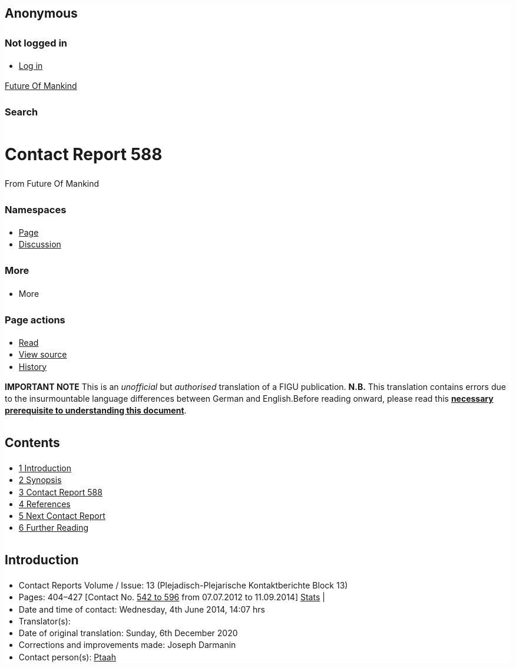 ## Anonymous
### Not logged in
  * [Log in](https://www.futureofmankind.co.uk/Billy_Meier/</w/index.php?title=Special:UserLogin&returnto=Contact+Report+588> "You are encouraged to log in; however, it is not mandatory \[o\]")


[Future Of Mankind](https://www.futureofmankind.co.uk/Billy_Meier/</Billy_Meier/Main_Page>)
### Search
# Contact Report 588
From Future Of Mankind
### Namespaces
  * [Page](https://www.futureofmankind.co.uk/Billy_Meier/</Billy_Meier/Contact_Report_588> "View the content page \[c\]")
  * [Discussion](https://www.futureofmankind.co.uk/Billy_Meier/</w/index.php?title=Talk:Contact_Report_588&action=edit&redlink=1> "Discussion about the content page \(page does not exist\) \[t\]")


### More
  * More


### Page actions
  * [Read](https://www.futureofmankind.co.uk/Billy_Meier/</Billy_Meier/Contact_Report_588>)
  * [View source](https://www.futureofmankind.co.uk/Billy_Meier/</w/index.php?title=Contact_Report_588&action=edit> "This page is protected.
You can view its source \[e\]")
  * [History](https://www.futureofmankind.co.uk/Billy_Meier/</w/index.php?title=Contact_Report_588&action=history> "Past revisions of this page \[h\]")


**IMPORTANT NOTE** This is an _unofficial_ but _authorised_ translation of a FIGU publication. 
**N.B.** This translation contains errors due to the insurmountable language differences between German and English.Before reading onward, please read this [**necessary prerequisite to understanding this document**](https://www.futureofmankind.co.uk/Billy_Meier/</Billy_Meier/Important_Information_Regarding_Translations> "Important Information Regarding Translations").
## Contents
  * [1 Introduction](https://www.futureofmankind.co.uk/Billy_Meier/<#Introduction>)
  * [2 Synopsis](https://www.futureofmankind.co.uk/Billy_Meier/<#Synopsis>)
  * [3 Contact Report 588](https://www.futureofmankind.co.uk/Billy_Meier/<#Contact_Report_588>)
  * [4 References](https://www.futureofmankind.co.uk/Billy_Meier/<#References>)
  * [5 Next Contact Report](https://www.futureofmankind.co.uk/Billy_Meier/<#Next_Contact_Report>)
  * [6 Further Reading](https://www.futureofmankind.co.uk/Billy_Meier/<#Further_Reading>)


## Introduction
  * Contact Reports Volume / Issue: 13 (Plejadisch-Plejarische Kontaktberichte Block 13)
  * Pages: 404–427 [Contact No. [542 to 596](https://www.futureofmankind.co.uk/Billy_Meier/</Billy_Meier/The_Pleiadian/Plejaren_Contact_Reports#Contact_Reports_501_to_1000> "The Pleiadian/Plejaren Contact Reports") from 07.07.2012 to 11.09.2014] [Stats](https://www.futureofmankind.co.uk/Billy_Meier/</Billy_Meier/Contact_Statistics#Book_Statistics> "Contact Statistics") | 
  * Date and time of contact: Wednesday, 4th June 2014, 14:07 hrs
  * Translator(s): 
  * Date of original translation: Sunday, 6th December 2020
  * Corrections and improvements made: Joseph Darmanin
  * Contact person(s): [Ptaah](https://www.futureofmankind.co.uk/Billy_Meier/</Billy_Meier/Ptaah> "Ptaah")
